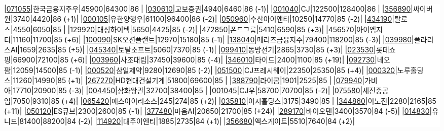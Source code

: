 |[071055](https://finance.daum.net/quotes/A071055)|한국금융지주우|45900|64300|86 |
|[030610](https://finance.daum.net/quotes/A030610)|교보증권|4940|6460|86 (-1)|
|[001040](https://finance.daum.net/quotes/A001040)|CJ|122500|128400|86 |
|[356890](https://finance.daum.net/quotes/A356890)|싸이버원|3740|4420|86 (+1)|
|[000105](https://finance.daum.net/quotes/A000105)|유한양행우|61100|96400|86 (-2)|
|[050960](https://finance.daum.net/quotes/A050960)|수산아이앤티|10250|14770|85 (-2)|
|[434190](https://finance.daum.net/quotes/A434190)|탈로스|4550|6050|85 |
|[129920](https://finance.daum.net/quotes/A129920)|대성하이텍|5650|4425|85 (-2)|
|[472850](https://finance.daum.net/quotes/A472850)|폰드그룹|5410|6590|85 (+3)|
|[456570](https://finance.daum.net/quotes/A456570)|아이엠지티|11160|11700|85 (+6)|
|[100090](https://finance.daum.net/quotes/A100090)|SK오션플랜트|12970|15180|85 (-1)|
|[138040](https://finance.daum.net/quotes/A138040)|메리츠금융지주|79400|118200|85 (-3)|
|[039980](https://finance.daum.net/quotes/A039980)|폴라리스AI|1659|2635|85 (+5)|
|[045340](https://finance.daum.net/quotes/A045340)|토탈소프트|5060|7370|85 (-1)|
|[099410](https://finance.daum.net/quotes/A099410)|동방선기|2865|3730|85 (+3)|
|[023530](https://finance.daum.net/quotes/A023530)|롯데쇼핑|66900|72100|85 (+6)|
|[003960](https://finance.daum.net/quotes/A003960)|사조대림|37450|39600|85 (-4)|
|[346010](https://finance.daum.net/quotes/A346010)|타이드|2400|1100|85 (+19)|
|[092730](https://finance.daum.net/quotes/A092730)|네오팜|12059|14500|85 (-1)|
|[000520](https://finance.daum.net/quotes/A000520)|삼일제약|9280|12690|85 (-2)|
|[051500](https://finance.daum.net/quotes/A051500)|CJ프레시웨이|22350|25350|85 (+4)|
|[000320](https://finance.daum.net/quotes/A000320)|노루홀딩스|11260|14990|85 (+1)|
|[267270](https://finance.daum.net/quotes/A267270)|HD현대건설기계|51800|69600|85 |
|[388790](https://finance.daum.net/quotes/A388790)|라이콤|1901|2525|85 |
|[079940](https://finance.daum.net/quotes/A079940)|가비아|17710|20900|85 (-3)|
|[004450](https://finance.daum.net/quotes/A004450)|삼화왕관|32700|38400|85 |
|[001045](https://finance.daum.net/quotes/A001045)|CJ우|58700|70700|85 (-2)|
|[075580](https://finance.daum.net/quotes/A075580)|세진중공업|7050|9310|85 (+4)|
|[065420](https://finance.daum.net/quotes/A065420)|에스아이리소스|245|274|85 (+2)|
|[035810](https://finance.daum.net/quotes/A035810)|이지홀딩스|3175|3490|85 |
|[344860](https://finance.daum.net/quotes/A344860)|이노진|2280|2165|85 (+11)|
|[050120](https://finance.daum.net/quotes/A050120)|ES큐브|2300|2600|85 (-1)|
|[377480](https://finance.daum.net/quotes/A377480)|마음AI|20650|21700|85 (+24)|
|[289170](https://finance.daum.net/quotes/A289170)|바이오텐|3400|3570|84 (-5)|
|[014830](https://finance.daum.net/quotes/A014830)|유니드|81400|88200|84 (-2)|
|[114920](https://finance.daum.net/quotes/A114920)|대주이엔티|1885|2735|84 (+1)|
|[356680](https://finance.daum.net/quotes/A356680)|엑스게이트|5510|7640|84 (+2)|